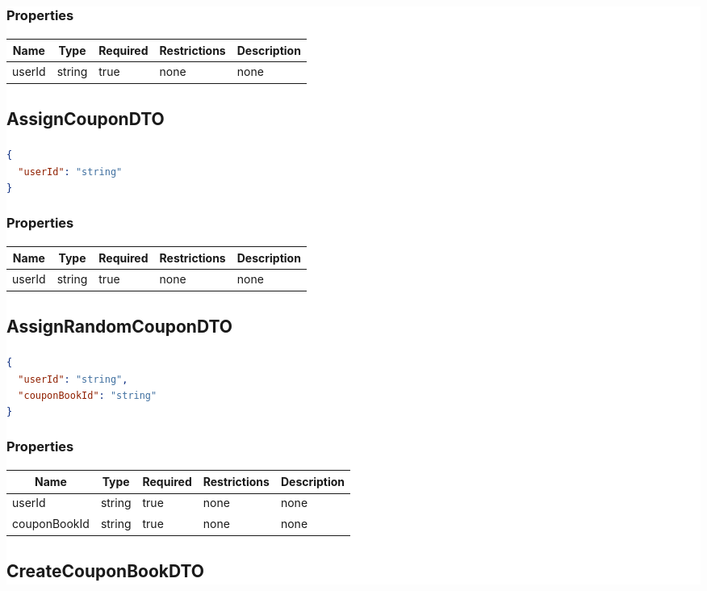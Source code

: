 ### Properties

|Name|Type|Required|Restrictions|Description|
|---|---|---|---|---|
|userId|string|true|none|none|

<h2 id="tocS_AssignCouponDTO">AssignCouponDTO</h2>

<a id="schemaassigncoupondto"></a>
<a id="schema_AssignCouponDTO"></a>
<a id="tocSassigncoupondto"></a>
<a id="tocsassigncoupondto"></a>

```json
{
  "userId": "string"
}

```

### Properties

|Name|Type|Required|Restrictions|Description|
|---|---|---|---|---|
|userId|string|true|none|none|

<h2 id="tocS_AssignRandomCouponDTO">AssignRandomCouponDTO</h2>

<a id="schemaassignrandomcoupondto"></a>
<a id="schema_AssignRandomCouponDTO"></a>
<a id="tocSassignrandomcoupondto"></a>
<a id="tocsassignrandomcoupondto"></a>

```json
{
  "userId": "string",
  "couponBookId": "string"
}

```

### Properties

|Name|Type|Required|Restrictions|Description|
|---|---|---|---|---|
|userId|string|true|none|none|
|couponBookId|string|true|none|none|

<h2 id="tocS_CreateCouponBookDTO">CreateCouponBookDTO</h2>

<a id="schemacreatecouponbookdto"></a>
<a id="schema_CreateCouponBookDTO"></a>
<a id="tocScreatecouponbookdto"></a>
<a id="tocscreatecouponbookdto"></a>
